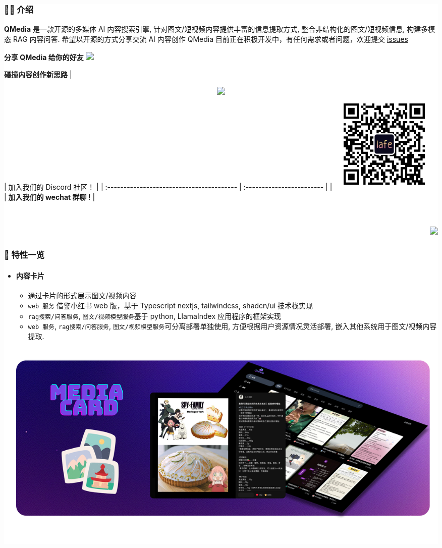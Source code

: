 

### 👋🏻 介绍

**QMedia** 是一款开源的多媒体 AI 内容搜索引擎, 针对图文/短视频内容提供丰富的信息提取方式, 整合非结构化的图文/短视频信息, 构建多模态 RAG 内容问答. 希望以开源的方式分享交流 AI 内容创作
QMedia 目前正在积极开发中，有任何需求或者问题，欢迎提交 [issues][g-issues-link]

**分享 QMedia 给你的好友**
[![][share-x-shield]][share-x-link]

**碰撞内容创作新思路**
| <div align="center"> <a href="https://discord.gg/rQq4QX3v"><img src="https://img.shields.io/discord/1245752894389489704?style=social&logo=discord"></a> </div>| 加入我们的 Discord 社区！ |
| :---------------------------------------- | :------------------------ |
| ![alt text](docs/images/image-1.png) | **加入我们的 wechat 群聊 !** |

<br/>

<div align="right">

[![][back-to-top]](#readme-top)

</div>



### 💫 特性一览

- #### 内容卡片

  - 通过卡片的形式展示图文/视频内容
  - `web 服务` 借鉴小红书 web 版，基于 Typescript nextjs, tailwindcss, shadcn/ui 技术栈实现
  - `rag搜索/问答服务`, `图文/视频模型服务`基于 python, LlamaIndex 应用程序的框架实现
  - `web 服务`, `rag搜索/问答服务`, `图文/视频模型服务`可分离部署单独使用, 方便根据用户资源情况灵活部署, 嵌入其他系统用于图文/视频内容提取.

  <a href="https://x.com/Lafe8088" target="_blank">
    <img src="/docs/images/media_card.png" alt="alt text">
  </a>


[lafe-twitter]: https://x.com/Lafe8088
[g-issues-link]: https://github.com/QmiAI/Qmedia/issues
[back-to-top]: https://img.shields.io/badge/-BACK_TO_TOP-151515?style=flat-square
[share-x-shield]: https://img.shields.io/badge/-share%20on%20x-black?labelColor=black&logo=x&logoColor=white&style=flat-square
[share-x-link]: https://twitter.com/intent/tweet?url=https://github.com/QmiAI/Qmedia&text=Qmedia%20%0A%E4%B8%80%E6%AC%BE%E5%BC%80%E6%BA%90AI%E5%86%85%E5%AE%B9%E6%90%9C%E7%B4%A2%E5%BC%95%E6%93%8E,%20%E4%B8%93%E4%B8%BA%E5%86%85%E5%AE%B9%E5%88%9B%E4%BD%9C%E8%80%85%E8%AE%BE%E8%AE%A1%E3%80%82%0A%E6%94%AF%E6%8C%81%E5%9B%BE%E6%96%87/%E7%9F%AD%E8%A7%86%E9%A2%91%E5%86%85%E5%AE%B9%E6%8F%90%E5%8F%96,%20%E5%8F%AF%E4%BB%A5%E6%9C%AC%E5%9C%B0%E6%90%AD%E5%BB%BA%E5%85%A8%E5%A5%97%E7%8E%AF%E5%A2%83%20(web%20app%20,%20rag%20server%20,%20llm%20server)%20,%20%E6%94%AF%E6%8C%81%E5%A4%9A%E6%A8%A1%E6%80%81RAG%E5%86%85%E5%AE%B9%E9%97%AE%E7%AD%94%0A%E6%AC%A2%E8%BF%8E%E4%BD%93%E9%AA%8C%E4%BA%A4%E6%B5%81